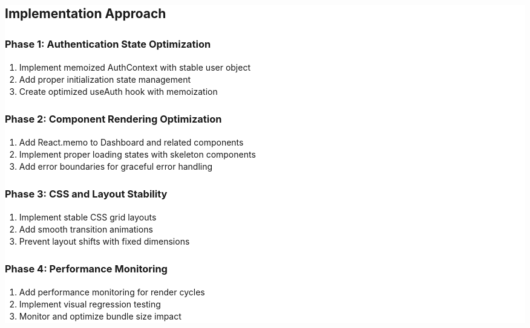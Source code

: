 ## Implementation Approach

### Phase 1: Authentication State Optimization
1. Implement memoized AuthContext with stable user object
2. Add proper initialization state management
3. Create optimized useAuth hook with memoization

### Phase 2: Component Rendering Optimization
1. Add React.memo to Dashboard and related components
2. Implement proper loading states with skeleton components
3. Add error boundaries for graceful error handling

### Phase 3: CSS and Layout Stability
1. Implement stable CSS grid layouts
2. Add smooth transition animations
3. Prevent layout shifts with fixed dimensions

### Phase 4: Performance Monitoring
1. Add performance monitoring for render cycles
2. Implement visual regression testing
3. Monitor and optimize bundle size impact